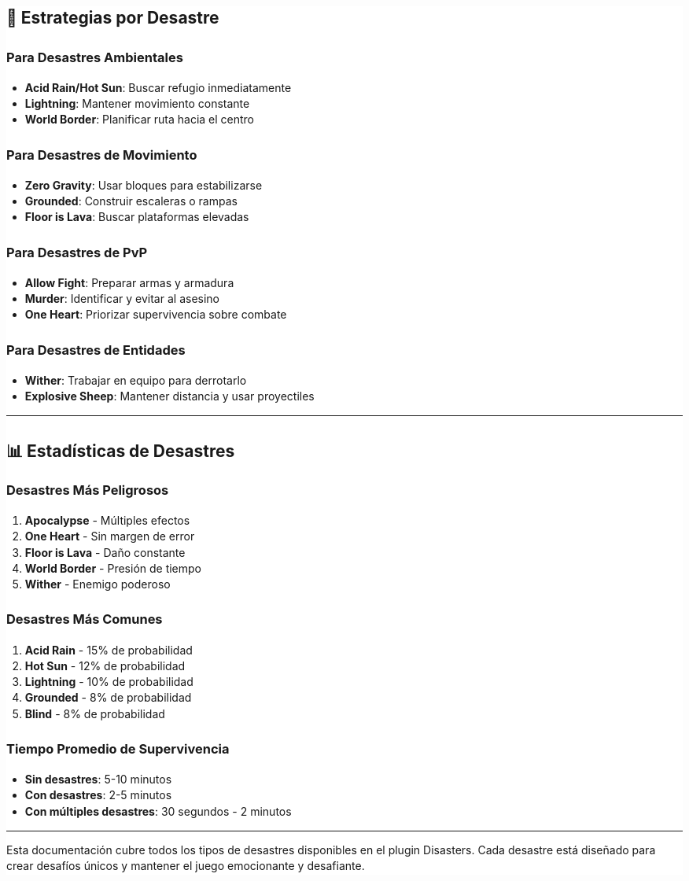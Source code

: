 ## 🎯 Estrategias por Desastre

### Para Desastres Ambientales
- **Acid Rain/Hot Sun**: Buscar refugio inmediatamente
- **Lightning**: Mantener movimiento constante
- **World Border**: Planificar ruta hacia el centro

### Para Desastres de Movimiento
- **Zero Gravity**: Usar bloques para estabilizarse
- **Grounded**: Construir escaleras o rampas
- **Floor is Lava**: Buscar plataformas elevadas

### Para Desastres de PvP
- **Allow Fight**: Preparar armas y armadura
- **Murder**: Identificar y evitar al asesino
- **One Heart**: Priorizar supervivencia sobre combate

### Para Desastres de Entidades
- **Wither**: Trabajar en equipo para derrotarlo
- **Explosive Sheep**: Mantener distancia y usar proyectiles

---

## 📊 Estadísticas de Desastres

### Desastres Más Peligrosos
1. **Apocalypse** - Múltiples efectos
2. **One Heart** - Sin margen de error
3. **Floor is Lava** - Daño constante
4. **World Border** - Presión de tiempo
5. **Wither** - Enemigo poderoso

### Desastres Más Comunes
1. **Acid Rain** - 15% de probabilidad
2. **Hot Sun** - 12% de probabilidad
3. **Lightning** - 10% de probabilidad
4. **Grounded** - 8% de probabilidad
5. **Blind** - 8% de probabilidad

### Tiempo Promedio de Supervivencia
- **Sin desastres**: 5-10 minutos
- **Con desastres**: 2-5 minutos
- **Con múltiples desastres**: 30 segundos - 2 minutos

---

Esta documentación cubre todos los tipos de desastres disponibles en el plugin Disasters. Cada desastre está diseñado para crear desafíos únicos y mantener el juego emocionante y desafiante.
